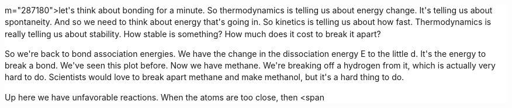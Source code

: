   m="287180">let's</span> <span m="287350">think</span> <span
  m="287560">about</span> <span m="287890">bonding</span> <span
  m="288430">for</span> <span m="288640">a</span> <span
  m="288670">minute.</span> <span m="289930">So</span> <span
  m="290140">thermodynamics</span> <span m="291130">is</span> <span
  m="291250">telling</span> <span m="291730">us</span> <span
  m="291880">about</span> <span m="292210">energy</span> <span
  m="292660">change.</span> <span m="292970">It's</span> <span
  m="293170">telling</span> <span m="293470">us</span> <span
  m="293560">about</span> <span m="293830">spontaneity.</span> <span
  m="295510">And</span> <span m="295630">so</span> <span m="295780">we</span>
  <span m="295870">need</span> <span m="296050">to</span> <span
  m="296140">think</span> <span m="296380">about</span> <span
  m="296770">energy</span> <span m="297310">that's</span> <span
  m="297580">going</span> <span m="297970">in.</span> <span m="298630">So</span>
  <span m="298780">kinetics</span> <span m="299260">is</span> <span
  m="299350">telling</span> <span m="299680">us</span> <span
  m="299770">about</span> <span m="300010">how</span> <span
  m="300250">fast.</span> <span m="300760">Thermodynamics</span> <span
  m="301660">is</span> <span m="301780">really</span> <span
  m="302050">telling</span> <span m="302470">us</span> <span
  m="302620">about</span> <span m="302920">stability.</span> <span
  m="303850">How</span> <span m="303970">stable</span> <span
  m="304440">is</span> <span m="304570">something?</span> <span
  m="304960">How</span> <span m="305110">much</span> <span
  m="305320">does</span> <span m="305470">it</span> <span m="305530">cost</span>
  <span m="305950">to</span> <span m="306040">break</span> <span
  m="306310">it</span> <span m="306370">apart?</span></p><p><span
  m="307960">So</span> <span m="308320">we're</span> <span
  m="308440">back</span> <span m="308680">to</span> <span m="308800">bond</span>
  <span m="309070">association</span> <span m="309940">energies.</span> <span
  m="311870">We</span> <span m="312050">have</span> <span m="312320">the</span>
  <span m="312410">change</span> <span m="313130">in</span> <span
  m="313720">the</span> <span m="313880">dissociation</span> <span
  m="314750">energy</span> <span m="315340">E</span> <span m="315530">to</span>
  <span m="315710">the</span> <span m="315800">little</span> <span
  m="316070">d.</span> <span m="316720">It's</span> <span m="316910">the</span>
  <span m="317030">energy</span> <span m="317450">to</span> <span
  m="317540">break</span> <span m="317810">a</span> <span
  m="317870">bond.</span> <span m="318650">We've</span> <span
  m="318800">seen</span> <span m="319100">this</span> <span
  m="319280">plot</span> <span m="319610">before.</span> <span
  m="320570">Now</span> <span m="320780">we</span> <span m="320900">have</span>
  <span m="321080">methane.</span> <span m="322130">We're</span> <span
  m="322250">breaking</span> <span m="322730">off</span> <span
  m="322960">a</span> <span m="323000">hydrogen</span> <span
  m="323570">from</span> <span m="323870">it,</span> <span
  m="324230">which</span> <span m="324380">is</span> <span
  m="324530">actually</span> <span m="325010">very</span> <span
  m="325370">hard</span> <span m="325580">to</span> <span m="325730">do.</span>
  <span m="326060">Scientists</span> <span m="326660">would</span> <span
  m="326840">love</span> <span m="327230">to</span> <span
  m="327710">break</span> <span m="327980">apart</span> <span
  m="328340">methane</span> <span m="328850">and</span> <span
  m="328940">make</span> <span m="329180">methanol,</span> <span
  m="329960">but</span> <span m="330140">it's</span> <span m="330260">a</span>
  <span m="330320">hard</span> <span m="330590">thing</span> <span
  m="330830">to</span> <span m="330980">do.</span></p><p><span
  m="332090">Up</span> <span m="332300">here</span> <span m="332570">we</span>
  <span m="332720">have</span> <span m="332960">unfavorable</span> <span
  m="333740">reactions.</span> <span m="334460">When</span> <span
  m="334670">the</span> <span m="334790">atoms</span> <span
  m="335180">are</span> <span m="335270">too</span> <span
  m="335480">close,</span> <span m="336390">then</span> <span